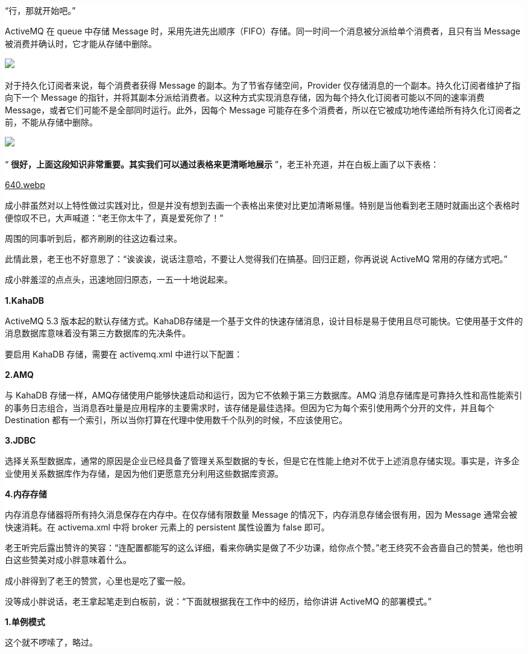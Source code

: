 “行，那就开始吧。”

ActiveMQ 在 queue 中存储 Message 时，采用先进先出顺序（FIFO）存储。同一时间一个消息被分派给单个消费者，且只有当 Message 被消费并确认时，它才能从存储中删除。

![](https://github.com/yangbao93/docs/tree/d23f2b2cbc4eb06e62d38114d6a7f5410080c7b5/技术知识/Java/ActiveMQ学习/image_1.png)

对于持久化订阅者来说，每个消费者获得 Message 的副本。为了节省存储空间，Provider 仅存储消息的一个副本。持久化订阅者维护了指向下一个 Message 的指针，并将其副本分派给消费者。以这种方式实现消息存储，因为每个持久化订阅者可能以不同的速率消费 Message，或者它们可能不是全部同时运行。此外，因每个 Message 可能存在多个消费者，所以在它被成功地传递给所有持久化订阅者之前，不能从存储中删除。

![](https://github.com/yangbao93/docs/tree/d23f2b2cbc4eb06e62d38114d6a7f5410080c7b5/技术知识/Java/ActiveMQ学习/image_1.png)

“ **很好，上面这段知识非常重要。其实我们可以通过表格来更清晰地展示** ”，老王补充道，并在白板上画了以下表格：

[640.webp](https://github.com/yangbao93/docs/tree/d23f2b2cbc4eb06e62d38114d6a7f5410080c7b5/技术知识/Java/640.webp)

成小胖虽然对以上特性做过实践对比，但是并没有想到去画一个表格出来使对比更加清晰易懂。特别是当他看到老王随时就画出这个表格时便惊叹不已，大声喊道：“老王你太牛了，真是爱死你了！”

周围的同事听到后，都齐刷刷的往这边看过来。

此情此景，老王也不好意思了：“诶诶诶，说话注意哈，不要让人觉得我们在搞基。回归正题，你再说说 ActiveMQ 常用的存储方式吧。”

成小胖羞涩的点点头，迅速地回归原态，一五一十地说起来。

**1.KahaDB**

ActiveMQ 5.3 版本起的默认存储方式。KahaDB存储是一个基于文件的快速存储消息，设计目标是易于使用且尽可能快。它使用基于文件的消息数据库意味着没有第三方数据库的先决条件。

要启用 KahaDB 存储，需要在 activemq.xml 中进行以下配置：

>

**2.AMQ**

与 KahaDB 存储一样，AMQ存储使用户能够快速启动和运行，因为它不依赖于第三方数据库。AMQ 消息存储库是可靠持久性和高性能索引的事务日志组合，当消息吞吐量是应用程序的主要需求时，该存储是最佳选择。但因为它为每个索引使用两个分开的文件，并且每个 Destination 都有一个索引，所以当你打算在代理中使用数千个队列的时候，不应该使用它。

>

**3.JDBC**

选择关系型数据库，通常的原因是企业已经具备了管理关系型数据的专长，但是它在性能上绝对不优于上述消息存储实现。事实是，许多企业使用关系数据库作为存储，是因为他们更愿意充分利用这些数据库资源。

>

**4.内存存储**

内存消息存储器将所有持久消息保存在内存中。在仅存储有限数量 Message 的情况下，内存消息存储会很有用，因为 Message 通常会被快速消耗。在 activema.xml 中将 broker 元素上的 persistent 属性设置为 false 即可。

>

老王听完后露出赞许的笑容：“连配置都能写的这么详细，看来你确实是做了不少功课，给你点个赞。”老王终究不会吝啬自己的赞美，他也明白这些赞美对成小胖意味着什么。

成小胖得到了老王的赞赏，心里也是吃了蜜一般。

没等成小胖说话，老王拿起笔走到白板前，说：“下面就根据我在工作中的经历，给你讲讲 ActiveMQ 的部署模式。”

**1.单例模式**

这个就不啰嗦了，略过。
